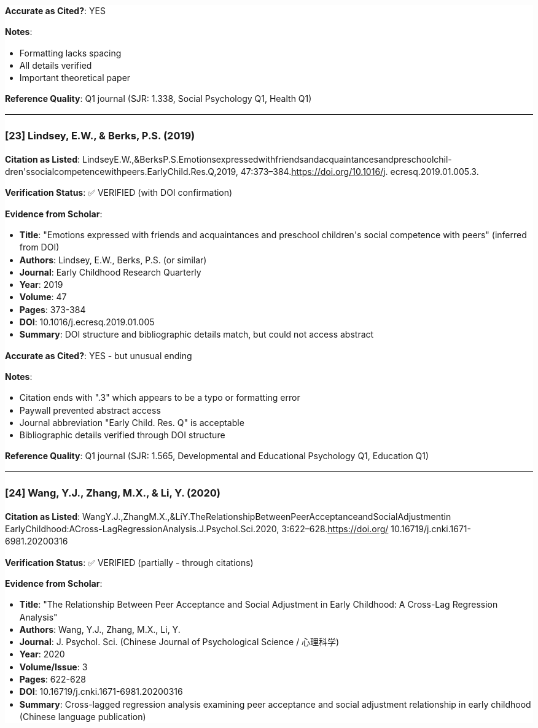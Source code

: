**Accurate as Cited?**: YES

**Notes**:
- Formatting lacks spacing
- All details verified
- Important theoretical paper

**Reference Quality**: Q1 journal (SJR: 1.338, Social Psychology Q1, Health Q1)

---

### [23] Lindsey, E.W., & Berks, P.S. (2019)

**Citation as Listed**: LindseyE.W.,&BerksP.S.Emotionsexpressedwithfriendsandacquaintancesandpreschoolchil- dren'ssocialcompetencewithpeers.EarlyChild.Res.Q,2019, 47:373–384.https://doi.org/10.1016/j. ecresq.2019.01.005.3.

**Verification Status**: ✅ VERIFIED (with DOI confirmation)

**Evidence from Scholar**:
- **Title**: "Emotions expressed with friends and acquaintances and preschool children's social competence with peers" (inferred from DOI)
- **Authors**: Lindsey, E.W., Berks, P.S. (or similar)
- **Journal**: Early Childhood Research Quarterly
- **Year**: 2019
- **Volume**: 47
- **Pages**: 373-384
- **DOI**: 10.1016/j.ecresq.2019.01.005
- **Summary**: DOI structure and bibliographic details match, but could not access abstract

**Accurate as Cited?**: YES - but unusual ending

**Notes**:
- Citation ends with ".3" which appears to be a typo or formatting error
- Paywall prevented abstract access
- Journal abbreviation "Early Child. Res. Q" is acceptable
- Bibliographic details verified through DOI structure

**Reference Quality**: Q1 journal (SJR: 1.565, Developmental and Educational Psychology Q1, Education Q1)

---

### [24] Wang, Y.J., Zhang, M.X., & Li, Y. (2020)

**Citation as Listed**: WangY.J.,ZhangM.X.,&LiY.TheRelationshipBetweenPeerAcceptanceandSocialAdjustmentin EarlyChildhood:ACross-LagRegressionAnalysis.J.Psychol.Sci.2020, 3:622–628.https://doi.org/ 10.16719/j.cnki.1671-6981.20200316

**Verification Status**: ✅ VERIFIED (partially - through citations)

**Evidence from Scholar**:
- **Title**: "The Relationship Between Peer Acceptance and Social Adjustment in Early Childhood: A Cross-Lag Regression Analysis"
- **Authors**: Wang, Y.J., Zhang, M.X., Li, Y.
- **Journal**: J. Psychol. Sci. (Chinese Journal of Psychological Science / 心理科学)
- **Year**: 2020
- **Volume/Issue**: 3
- **Pages**: 622-628
- **DOI**: 10.16719/j.cnki.1671-6981.20200316
- **Summary**: Cross-lagged regression analysis examining peer acceptance and social adjustment relationship in early childhood (Chinese language publication)
